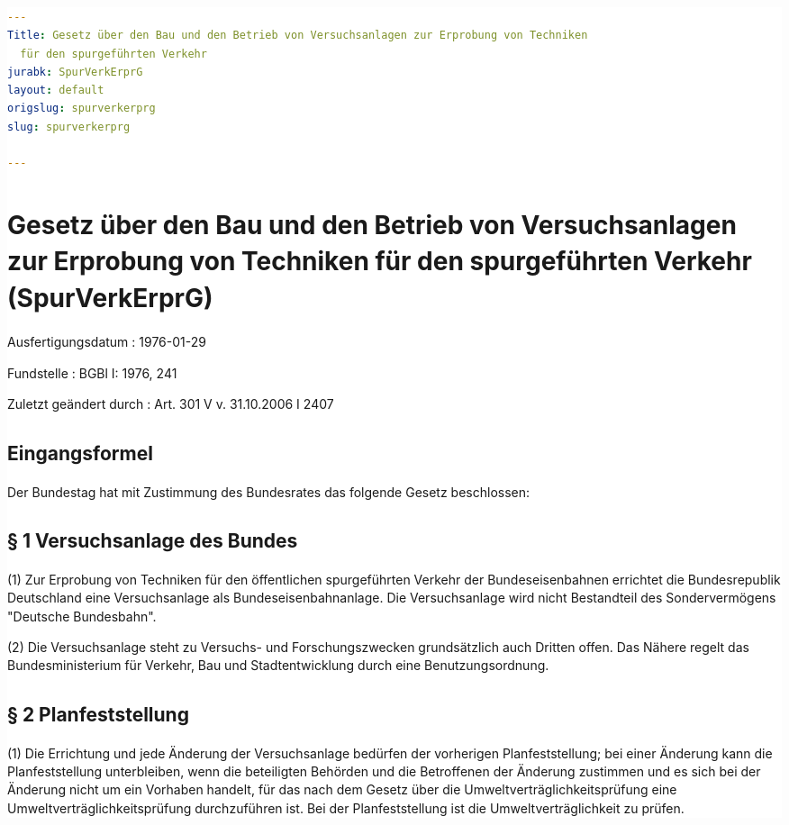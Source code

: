 ```yaml
---
Title: Gesetz über den Bau und den Betrieb von Versuchsanlagen zur Erprobung von Techniken
  für den spurgeführten Verkehr
jurabk: SpurVerkErprG
layout: default
origslug: spurverkerprg
slug: spurverkerprg

---
```


# Gesetz über den Bau und den Betrieb von Versuchsanlagen zur Erprobung von Techniken für den spurgeführten Verkehr (SpurVerkErprG)

Ausfertigungsdatum
:   1976-01-29

Fundstelle
:   BGBl I: 1976, 241

Zuletzt geändert durch
:   Art. 301 V v. 31.10.2006 I 2407

## Eingangsformel

Der Bundestag hat mit Zustimmung des Bundesrates das folgende Gesetz
beschlossen:

## § 1 Versuchsanlage des Bundes

(1) Zur Erprobung von Techniken für den öffentlichen spurgeführten
Verkehr der Bundeseisenbahnen errichtet die Bundesrepublik Deutschland
eine Versuchsanlage als Bundeseisenbahnanlage. Die Versuchsanlage wird
nicht Bestandteil des Sondervermögens "Deutsche Bundesbahn".

(2) Die Versuchsanlage steht zu Versuchs- und Forschungszwecken
grundsätzlich auch Dritten offen. Das Nähere regelt das
Bundesministerium für Verkehr, Bau und Stadtentwicklung durch eine
Benutzungsordnung.

## § 2 Planfeststellung

(1) Die Errichtung und jede Änderung der Versuchsanlage bedürfen der
vorherigen Planfeststellung; bei einer Änderung kann die
Planfeststellung unterbleiben, wenn die beteiligten Behörden und die
Betroffenen der Änderung zustimmen und es sich bei der Änderung nicht
um ein Vorhaben handelt, für das nach dem Gesetz über die
Umweltverträglichkeitsprüfung eine Umweltverträglichkeitsprüfung
durchzuführen ist. Bei der Planfeststellung ist die
Umweltverträglichkeit zu prüfen.
